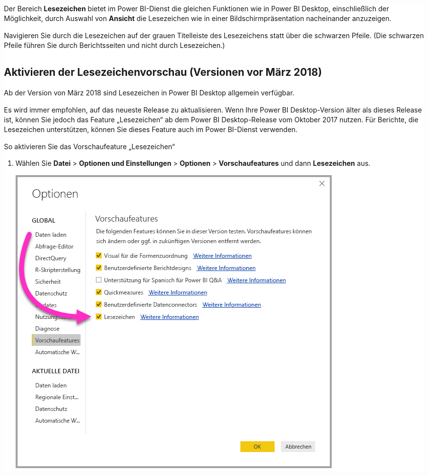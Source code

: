 Der Bereich **Lesezeichen** bietet im Power BI-Dienst die gleichen Funktionen wie in Power BI Desktop, einschließlich der Möglichkeit, durch Auswahl von **Ansicht** die Lesezeichen wie in einer Bildschirmpräsentation nacheinander anzuzeigen.

Navigieren Sie durch die Lesezeichen auf der grauen Titelleiste des Lesezeichens statt über die schwarzen Pfeile. (Die schwarzen Pfeile führen Sie durch Berichtsseiten und nicht durch Lesezeichen.)

## <a name="enable-the-bookmarks-preview-versions-prior-to-march-2018"></a>Aktivieren der Lesezeichenvorschau (Versionen vor März 2018)
Ab der Version von März 2018 sind Lesezeichen in Power BI Desktop allgemein verfügbar. 

Es wird immer empfohlen, auf das neueste Release zu aktualisieren. Wenn Ihre Power BI Desktop-Version älter als dieses Release ist, können Sie jedoch das Feature „Lesezeichen“ ab dem Power BI Desktop-Release vom Oktober 2017 nutzen. Für Berichte, die Lesezeichen unterstützen, können Sie dieses Feature auch im Power BI-Dienst verwenden. 

So aktivieren Sie das Vorschaufeature „Lesezeichen“ 

1. Wählen Sie **Datei** > **Optionen und Einstellungen** > **Optionen** > **Vorschaufeatures** und dann **Lesezeichen** aus. 

   ![Aktivieren von Lesezeichen im Fenster „Optionen“](media/desktop-bookmarks/bookmarks_02.png)
